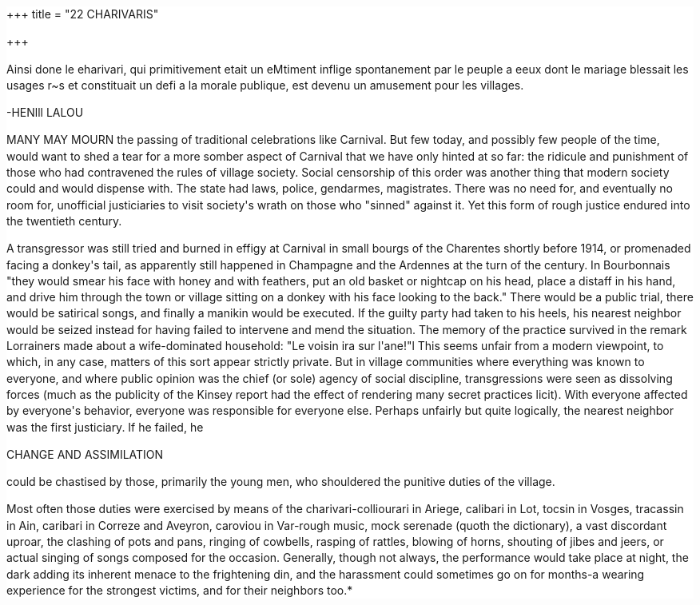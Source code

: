 +++
title = "22 CHARIVARIS"

+++

Ainsi done le eharivari, qui primitivement etait un eMtiment inflige spontanement par le peuple a eeux dont le mariage blessait les usages r~s et constituait un defi a la morale publique, est devenu un amusement pour les villages. 

-HENlll LALOU 

MANY MAY MOURN the passing of traditional celebrations like Carnival. But few today, and possibly few people of the time, would want to shed a tear for a more somber aspect of Carnival that we have only hinted at so far: the ridicule and punishment of those who had contravened the rules of village society. Social censorship of this order was another thing that modern society could and would dispense with. The state had laws, police, gendarmes, magistrates. There was no need for, and eventually no room for, unofficial justiciaries to visit society's wrath on those who "sinned" against it. Yet this form of rough justice endured into the twentieth century. 

A transgressor was still tried and burned in effigy at Carnival in small bourgs of the Charentes shortly before 1914, or promenaded facing a donkey's tail, as apparently still happened in Champagne and the Ardennes at the turn of the century. In Bourbonnais "they would smear his face with honey and with feathers, put an old basket or nightcap on his head, place a distaff in his hand, and drive him through the town or village sitting on a donkey with his face looking to the back." There would be a public trial, there would be satirical songs, and finally a manikin would be executed. If the guilty party had taken to his heels, his nearest neighbor would be seized instead for having failed to intervene and mend the situation. The memory of the practice survived in the remark Lorrainers made about a wife-dominated household: "Le voisin ira sur l'ane!"l This seems unfair from a modern viewpoint, to which, in any case, matters of this sort appear strictly private. But in village communities where everything was known to everyone, and where public opinion was the chief (or sole) agency of social discipline, transgressions were seen as dissolving forces (much as the publicity of the Kinsey report had the effect of rendering many secret practices licit). With everyone affected by everyone's behavior, everyone was responsible for everyone else. Perhaps unfairly but quite logically, the nearest neighbor was the first justiciary. If he failed, he 

CHANGE AND ASSIMILATION 

could be chastised by those, primarily the young men, who shouldered the punitive duties of the village. 

Most often those duties were exercised by means of the charivari-colliourari in Ariege, calibari in Lot, tocsin in Vosges, tracassin in Ain, caribari in Correze and Aveyron, caroviou in Var-rough music, mock serenade (quoth the dictionary), a vast discordant uproar, the clashing of pots and pans, ringing of cowbells, rasping of rattles, blowing of horns, shouting of jibes and jeers, or actual singing of songs composed for the occasion. Generally, though not always, the performance would take place at night, the dark adding its inherent menace to the frightening din, and the harassment could sometimes go on for months-a wearing experience for the strongest victims, and for their neighbors too.* 
